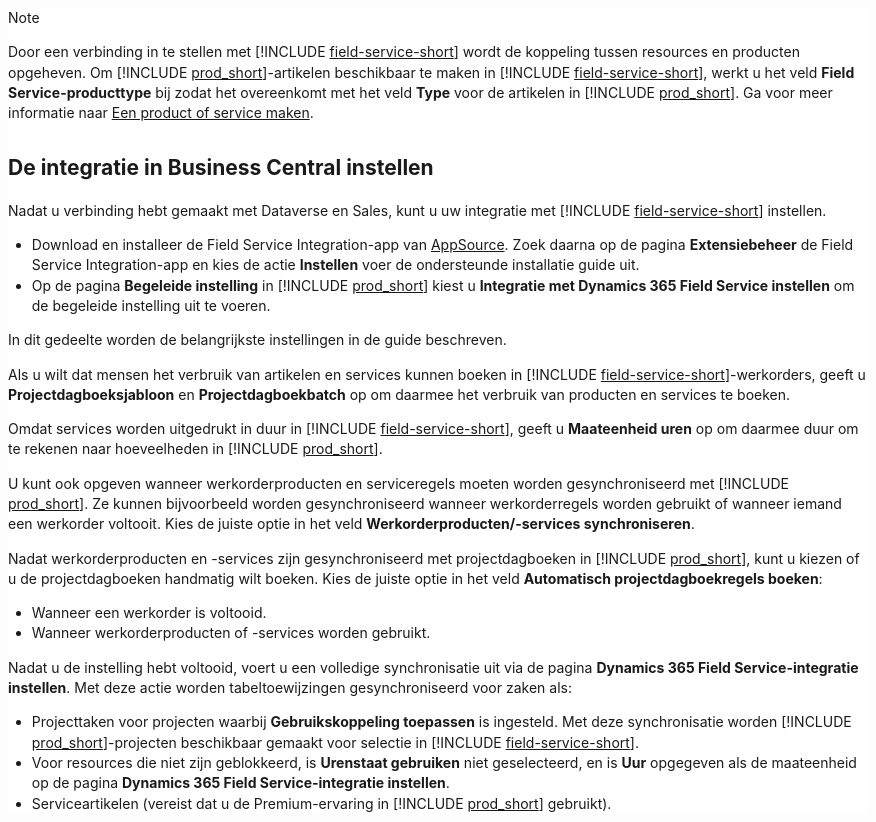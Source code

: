 > [!NOTE]
> Door een verbinding in te stellen met [!INCLUDE [field-service-short](includes/field-service-short.md)] wordt de koppeling tussen resources en producten opgeheven. Om [!INCLUDE [prod_short](includes/prod_short.md)]-artikelen beschikbaar te maken in [!INCLUDE [field-service-short](includes/field-service-short.md)], werkt u het veld **Field Service-producttype** bij zodat het overeenkomt met het veld **Type** voor de artikelen in [!INCLUDE [prod_short](includes/prod_short.md)]. Ga voor meer informatie naar [Een product of service maken](/dynamics365/field-service/create-product-or-service#create-a-product-or-service).

## <a name="set-up-the-integration-in-business-central"></a>De integratie in Business Central instellen

Nadat u verbinding hebt gemaakt met Dataverse en Sales, kunt u uw integratie met [!INCLUDE [field-service-short](includes/field-service-short.md)] instellen.

* Download en installeer de Field Service Integration-app van [AppSource](https://go.microsoft.com/fwlink/?linkid=2277917). Zoek daarna op de pagina **Extensiebeheer** de Field Service Integration-app en kies de actie **Instellen**  voer de ondersteunde installatie guide uit.
* Op de pagina **Begeleide instelling** in [!INCLUDE [prod_short](includes/prod_short.md)] kiest u **Integratie met Dynamics 365 Field Service instellen** om de begeleide instelling uit te voeren.

In dit gedeelte worden de belangrijkste instellingen in de guide beschreven.

Als u wilt dat mensen het verbruik van artikelen en services kunnen boeken in [!INCLUDE [field-service-short](includes/field-service-short.md)]-werkorders, geeft u **Projectdagboeksjabloon** en **Projectdagboekbatch** op om daarmee het verbruik van producten en services te boeken.

Omdat services worden uitgedrukt in duur in [!INCLUDE [field-service-short](includes/field-service-short.md)], geeft u **Maateenheid uren** op om daarmee duur om te rekenen naar hoeveelheden in [!INCLUDE [prod_short](includes/prod_short.md)].

U kunt ook opgeven wanneer werkorderproducten en serviceregels moeten worden gesynchroniseerd met [!INCLUDE [prod_short](includes/prod_short.md)]. Ze kunnen bijvoorbeeld worden gesynchroniseerd wanneer werkorderregels worden gebruikt of wanneer iemand een werkorder voltooit. Kies de juiste optie in het veld **Werkorderproducten/-services synchroniseren**.

Nadat werkorderproducten en -services zijn gesynchroniseerd met projectdagboeken in [!INCLUDE [prod_short](includes/prod_short.md)], kunt u kiezen of u de projectdagboeken handmatig wilt boeken. Kies de juiste optie in het veld **Automatisch projectdagboekregels boeken**:

* Wanneer een werkorder is voltooid.
* Wanneer werkorderproducten of -services worden gebruikt.

Nadat u de instelling hebt voltooid, voert u een volledige synchronisatie uit via de pagina **Dynamics 365 Field Service-integratie instellen**. Met deze actie worden tabeltoewijzingen gesynchroniseerd voor zaken als:

* Projecttaken voor projecten waarbij **Gebruikskoppeling toepassen** is ingesteld. Met deze synchronisatie worden [!INCLUDE [prod_short](includes/prod_short.md)]-projecten beschikbaar gemaakt voor selectie in [!INCLUDE [field-service-short](includes/field-service-short.md)].
* Voor resources die niet zijn geblokkeerd, is **Urenstaat gebruiken** niet geselecteerd, en is **Uur** opgegeven als de maateenheid op de pagina **Dynamics 365 Field Service-integratie instellen**.
* Serviceartikelen (vereist dat u de Premium-ervaring in [!INCLUDE [prod_short](includes/prod_short.md)] gebruikt).
